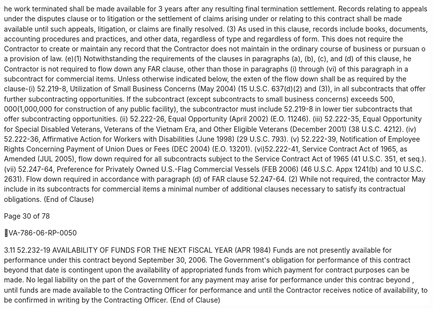 he work terminated shall be made available for 3 years after any resulting final termination settlement.
Records relating to appeals under the disputes clause or to litigation or the settlement of claims arising
under or relating to this contract shall be made available until such appeals, litigation, or claims are finally
resolved.
(3) As used in this clause, records include books, documents, accounting procedures and practices, and
other data, regardless of type and regardless of form. This does not require the Contractor to create or
maintain any record that the Contractor does not maintain in the ordinary course of business or pursuan
o a provision of law.
(e)(1) Notwithstanding the requirements of the clauses in paragraphs (a), (b), (c), and (d) of this clause,
he Contractor is not required to flow down any FAR clause, other than those in paragraphs (i) through
(vi) of this paragraph in a subcontract for commercial items. Unless otherwise indicated below, the exten
of the flow down shall be as required by the clause-(i) 52.219-8, Utilization of Small Business Concerns (May 2004) (15 U.S.C. 637(d)(2) and (3)), in all
subcontracts that offer further subcontracting opportunities. If the subcontract (except subcontracts to
small business concerns) exceeds $500,000 ($1,000,000 for construction of any public facility), the
subcontractor must include 52.219-8 in lower tier subcontracts that offer subcontracting opportunities.
(ii) 52.222-26, Equal Opportunity (April 2002) (E.O. 11246).
(iii) 52.222-35, Equal Opportunity for Special Disabled Veterans, Veterans of the Vietnam Era, and
Other Eligible Veterans (December 2001) (38 U.S.C. 4212).
(iv) 52.222-36, Affirmative Action for Workers with Disabilities (June 1998) (29 U.S.C. 793).
(v) 52.222-39, Notification of Employee Rights Concerning Payment of Union Dues or Fees (DEC
2004) (E.O. 13201).
(vi)52.222-41, Service Contract Act of 1965, as Amended (JUL 2005), flow down required for all
subcontracts subject to the Service Contract Act of 1965 (41 U.S.C. 351, et seq.).
(vii) 52.247-64, Preference for Privately Owned U.S.-Flag Commercial Vessels (FEB 2006) (46
U.S.C. Appx 1241(b) and 10 U.S.C. 2631). Flow down required in accordance with paragraph (d) of FAR
clause 52.247-64.
(2) While not required, the contractor May include in its subcontracts for commercial items a minimal
number of additional clauses necessary to satisfy its contractual obligations.
(End of Clause)

Page 30 of 78

VA-786-06-RP-0050

3.11 52.232-19 AVAILABILITY OF FUNDS FOR THE NEXT FISCAL
YEAR (APR 1984)
Funds are not presently available for performance under this contract beyond September 30, 2006. The
Government's obligation for performance of this contract beyond that date is contingent upon the
availability of appropriated funds from which payment for contract purposes can be made. No legal
liability on the part of the Government for any payment may arise for performance under this contrac
beyond , until funds are made available to the Contracting Officer for performance and until the
Contractor receives notice of availability, to be confirmed in writing by the Contracting Officer.
(End of Clause)
